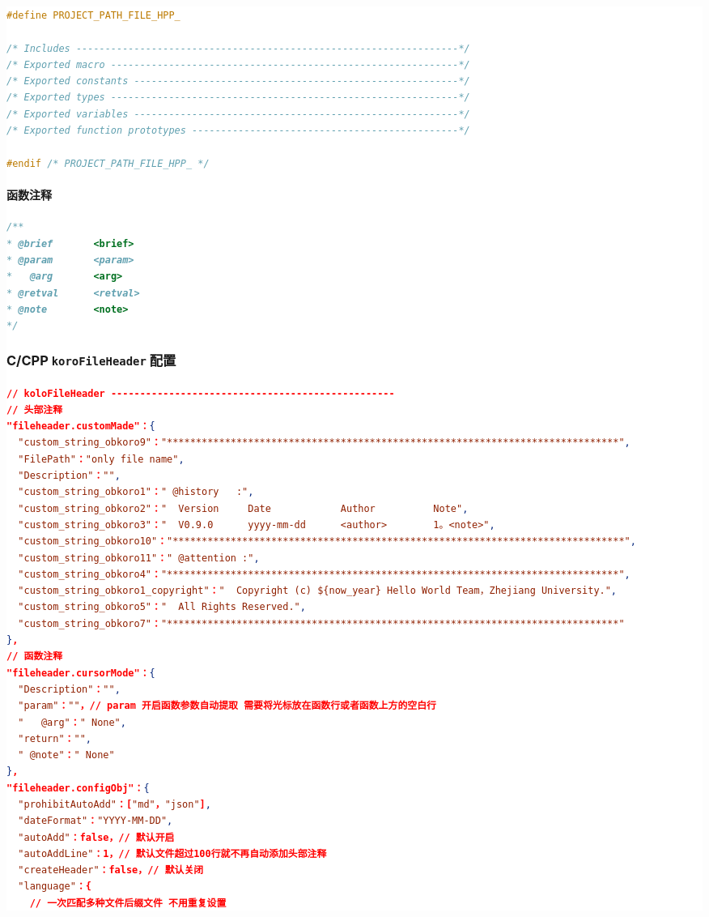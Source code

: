 ```cpp
#define PROJECT_PATH_FILE_HPP_

/* Includes ------------------------------------------------------------------*/
/* Exported macro ------------------------------------------------------------*/
/* Exported constants --------------------------------------------------------*/
/* Exported types ------------------------------------------------------------*/
/* Exported variables --------------------------------------------------------*/
/* Exported function prototypes ----------------------------------------------*/

#endif /* PROJECT_PATH_FILE_HPP_ */
```

#### 函数注释

```cpp
/**
* @brief       <brief>
* @param       <param>
*   @arg       <arg>
* @retval      <retval>
* @note        <note>
*/
```

### C/CPP `koroFileHeader` 配置

```json
// koloFileHeader -------------------------------------------------
// 头部注释
"fileheader.customMade"：{
  "custom_string_obkoro9"："******************************************************************************",
  "FilePath"："only file name",
  "Description"："",
  "custom_string_obkoro1"：" @history   :",
  "custom_string_obkoro2"："  Version     Date            Author          Note",
  "custom_string_obkoro3"："  V0.9.0      yyyy-mm-dd      <author>        1。<note>",
  "custom_string_obkoro10"："******************************************************************************",
  "custom_string_obkoro11"：" @attention :",
  "custom_string_obkoro4"："******************************************************************************",
  "custom_string_obkoro1_copyright"："  Copyright (c) ${now_year} Hello World Team，Zhejiang University.",
  "custom_string_obkoro5"："  All Rights Reserved.",
  "custom_string_obkoro7"："******************************************************************************"
},
// 函数注释
"fileheader.cursorMode"：{
  "Description"："",
  "param"：""，// param 开启函数参数自动提取 需要将光标放在函数行或者函数上方的空白行
  "   @arg"：" None",
  "return"："",
  " @note"：" None"
},
"fileheader.configObj"：{
  "prohibitAutoAdd"：["md"，"json"],
  "dateFormat"："YYYY-MM-DD",
  "autoAdd"：false，// 默认开启
  "autoAddLine"：1，// 默认文件超过100行就不再自动添加头部注释
  "createHeader"：false，// 默认关闭
  "language"：{
    // 一次匹配多种文件后缀文件 不用重复设置
```